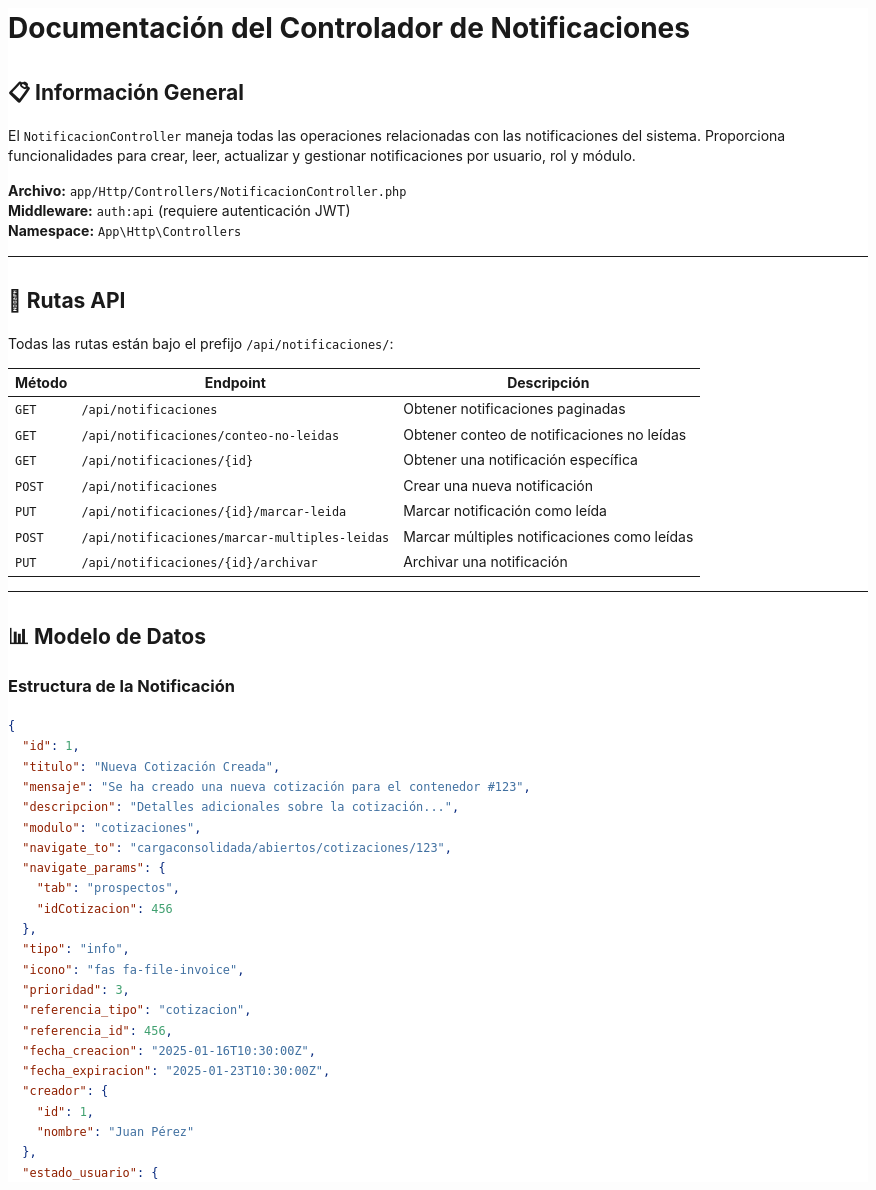 # Documentación del Controlador de Notificaciones

## 📋 Información General

El `NotificacionController` maneja todas las operaciones relacionadas con las notificaciones del sistema. Proporciona funcionalidades para crear, leer, actualizar y gestionar notificaciones por usuario, rol y módulo.

**Archivo:** `app/Http/Controllers/NotificacionController.php`  
**Middleware:** `auth:api` (requiere autenticación JWT)  
**Namespace:** `App\Http\Controllers`

---

## 🔗 Rutas API

Todas las rutas están bajo el prefijo `/api/notificaciones/`:

| Método | Endpoint | Descripción |
|--------|----------|-------------|
| `GET` | `/api/notificaciones` | Obtener notificaciones paginadas |
| `GET` | `/api/notificaciones/conteo-no-leidas` | Obtener conteo de notificaciones no leídas |
| `GET` | `/api/notificaciones/{id}` | Obtener una notificación específica |
| `POST` | `/api/notificaciones` | Crear una nueva notificación |
| `PUT` | `/api/notificaciones/{id}/marcar-leida` | Marcar notificación como leída |
| `POST` | `/api/notificaciones/marcar-multiples-leidas` | Marcar múltiples notificaciones como leídas |
| `PUT` | `/api/notificaciones/{id}/archivar` | Archivar una notificación |

---

## 📊 Modelo de Datos

### Estructura de la Notificación

```json
{
  "id": 1,
  "titulo": "Nueva Cotización Creada",
  "mensaje": "Se ha creado una nueva cotización para el contenedor #123",
  "descripcion": "Detalles adicionales sobre la cotización...",
  "modulo": "cotizaciones",
  "navigate_to": "cargaconsolidada/abiertos/cotizaciones/123",
  "navigate_params": {
    "tab": "prospectos",
    "idCotizacion": 456
  },
  "tipo": "info",
  "icono": "fas fa-file-invoice",
  "prioridad": 3,
  "referencia_tipo": "cotizacion",
  "referencia_id": 456,
  "fecha_creacion": "2025-01-16T10:30:00Z",
  "fecha_expiracion": "2025-01-23T10:30:00Z",
  "creador": {
    "id": 1,
    "nombre": "Juan Pérez"
  },
  "estado_usuario": {
```